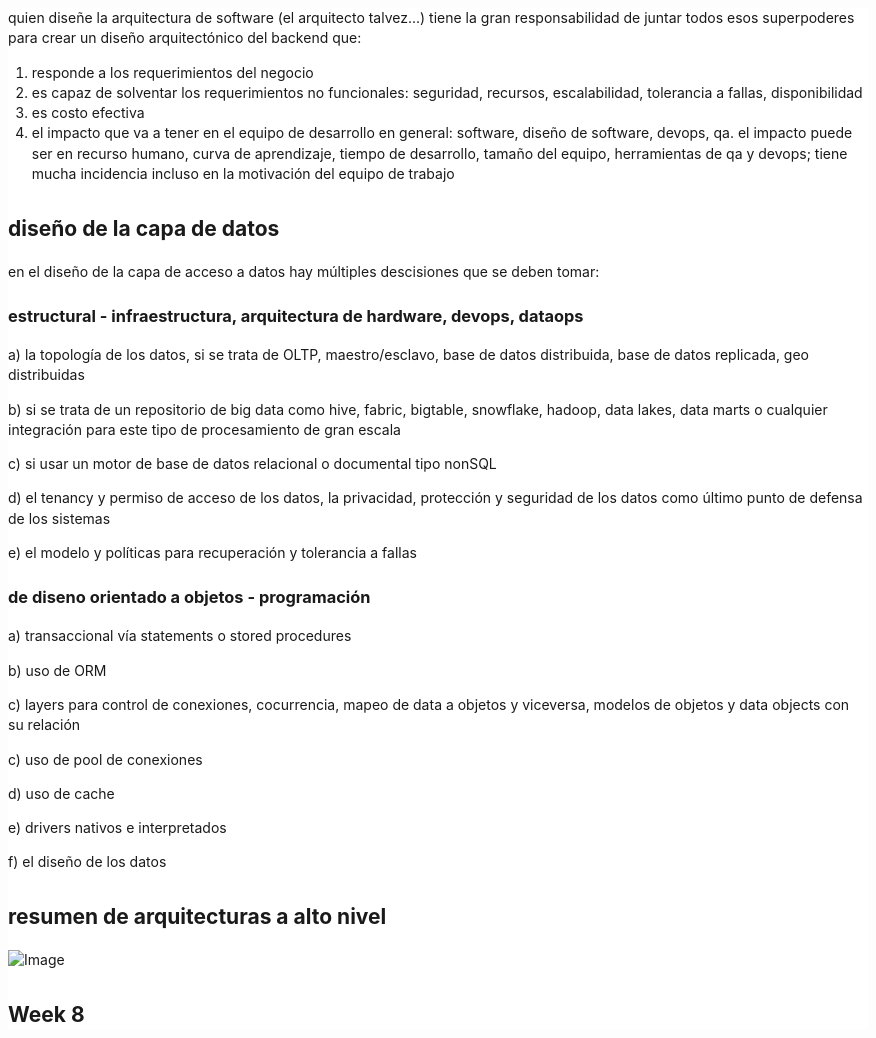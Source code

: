 quien diseñe la arquitectura de software (el arquitecto talvez...) tiene la gran responsabilidad de juntar todos esos superpoderes para crear un diseño arquitectónico del backend que:
1. responde a los requerimientos del negocio
2. es capaz de solventar los requerimientos no funcionales: seguridad, recursos, escalabilidad, tolerancia a fallas, disponibilidad 
3. es costo efectiva
4. el impacto que va a tener en el equipo de desarrollo en general: software, diseño de software, devops, qa. el impacto puede ser en recurso humano, curva de aprendizaje, tiempo de desarrollo, tamaño del equipo, herramientas de qa y devops; tiene mucha incidencia incluso en la motivación del equipo de trabajo


## diseño de la capa de datos

en el diseño de la capa de acceso a datos hay múltiples descisiones que se deben tomar: 


### **estructural - infraestructura, arquitectura de hardware, devops, dataops**

a) la topología de los datos, si se trata de OLTP, maestro/esclavo, base de datos distribuida, base de datos replicada, geo distribuidas 

b) si se trata de un repositorio de big data como hive, fabric, bigtable, snowflake, hadoop, data lakes, data marts o cualquier integración para este tipo de procesamiento de gran escala 

c) si usar un motor de base de datos relacional o documental tipo nonSQL 

d) el tenancy y permiso de acceso de los datos, la privacidad, protección y seguridad de los datos como último punto de defensa de los sistemas 

e) el modelo y políticas para recuperación y tolerancia a fallas 


### **de diseno orientado a objetos - programación**

a) transaccional vía statements o stored procedures 

b) uso de ORM 

c) layers para control de conexiones, cocurrencia, mapeo de data a objetos y viceversa, modelos de objetos y data objects con su relación 

c) uso de pool de conexiones 

d) uso de cache 

e) drivers nativos e interpretados 

f) el diseño de los datos

## resumen de arquitecturas a alto nivel

![Image](./images/patronesdisenoarqui.gif)


## Week 8 
